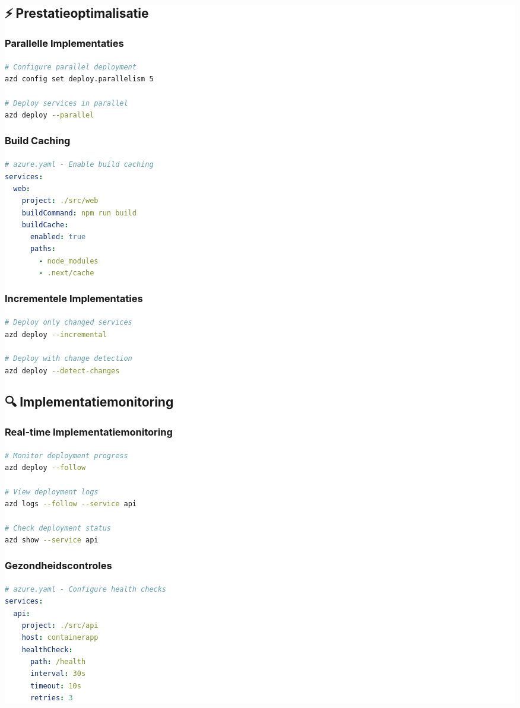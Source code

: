 ## ⚡ Prestatieoptimalisatie

### Parallelle Implementaties
```bash
# Configure parallel deployment
azd config set deploy.parallelism 5

# Deploy services in parallel
azd deploy --parallel
```

### Build Caching
```yaml
# azure.yaml - Enable build caching
services:
  web:
    project: ./src/web
    buildCommand: npm run build
    buildCache:
      enabled: true
      paths:
        - node_modules
        - .next/cache
```

### Incrementele Implementaties
```bash
# Deploy only changed services
azd deploy --incremental

# Deploy with change detection
azd deploy --detect-changes
```

## 🔍 Implementatiemonitoring

### Real-time Implementatiemonitoring
```bash
# Monitor deployment progress
azd deploy --follow

# View deployment logs
azd logs --follow --service api

# Check deployment status
azd show --service api
```

### Gezondheidscontroles
```yaml
# azure.yaml - Configure health checks
services:
  api:
    project: ./src/api
    host: containerapp
    healthCheck:
      path: /health
      interval: 30s
      timeout: 10s
      retries: 3
```
